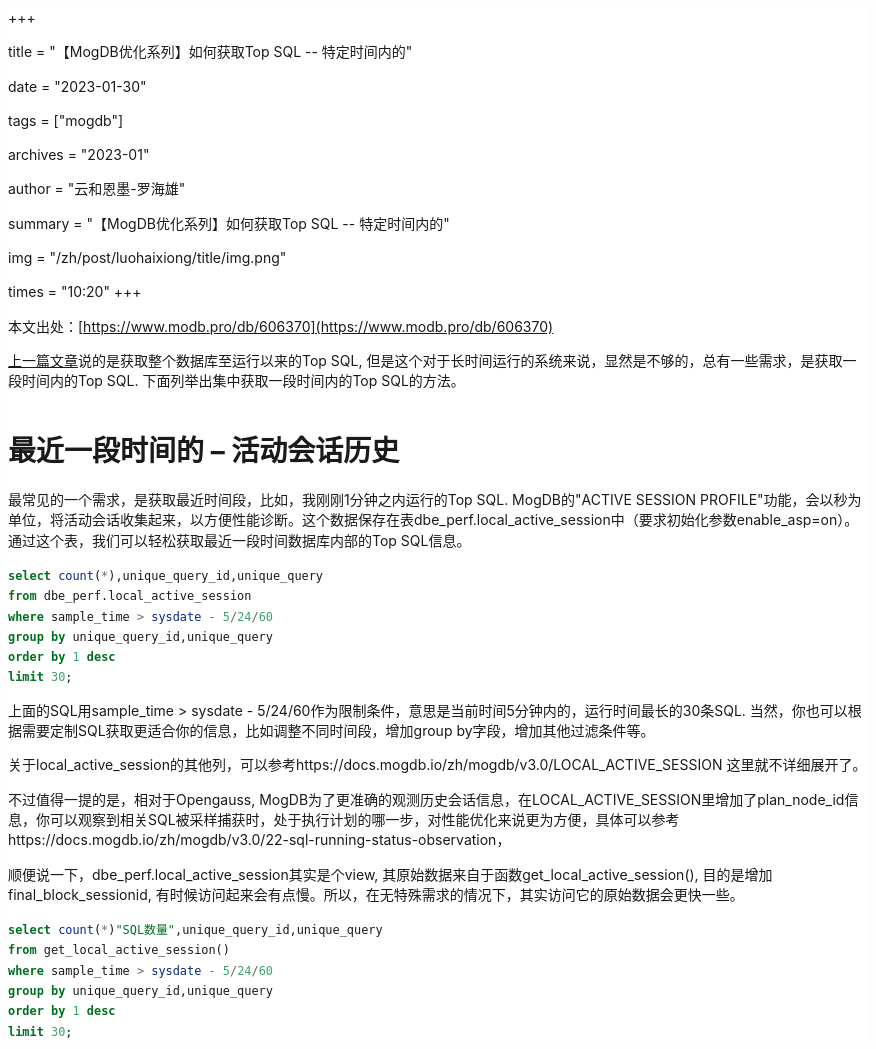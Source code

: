 +++

title = "【MogDB优化系列】如何获取Top SQL -- 特定时间内的" 

date = "2023-01-30" 

tags = ["mogdb"] 

archives = "2023-01" 

author = "云和恩墨-罗海雄" 

summary = "【MogDB优化系列】如何获取Top SQL -- 特定时间内的"

img = "/zh/post/luohaixiong/title/img.png" 

times = "10:20"
+++

本文出处：[https://www.modb.pro/db/606370](https://www.modb.pro/db/606370)



[上一篇文章](https://www.modb.pro/db/606278)说的是获取整个数据库至运行以来的Top SQL, 但是这个对于长时间运行的系统来说，显然是不够的，总有一些需求，是获取一段时间内的Top SQL. 下面列举出集中获取一段时间内的Top SQL的方法。

# 最近一段时间的 – 活动会话历史

最常见的一个需求，是获取最近时间段，比如，我刚刚1分钟之内运行的Top SQL.
MogDB的"ACTIVE SESSION PROFILE"功能，会以秒为单位，将活动会话收集起来，以方便性能诊断。这个数据保存在表dbe_perf.local_active_session中（要求初始化参数enable_asp=on）。
通过这个表，我们可以轻松获取最近一段时间数据库内部的Top SQL信息。

```sql
select count(*),unique_query_id,unique_query 
from dbe_perf.local_active_session
where sample_time > sysdate - 5/24/60
group by unique_query_id,unique_query
order by 1 desc 
limit 30;
```

上面的SQL用sample_time > sysdate - 5/24/60作为限制条件，意思是当前时间5分钟内的，运行时间最长的30条SQL. 当然，你也可以根据需要定制SQL获取更适合你的信息，比如调整不同时间段，增加group by字段，增加其他过滤条件等。

关于local_active_session的其他列，可以参考https://docs.mogdb.io/zh/mogdb/v3.0/LOCAL_ACTIVE_SESSION
这里就不详细展开了。

不过值得一提的是，相对于Opengauss, MogDB为了更准确的观测历史会话信息，在LOCAL_ACTIVE_SESSION里增加了plan_node_id信息，你可以观察到相关SQL被采样捕获时，处于执行计划的哪一步，对性能优化来说更为方便，具体可以参考https://docs.mogdb.io/zh/mogdb/v3.0/22-sql-running-status-observation，

顺便说一下，dbe_perf.local_active_session其实是个view, 其原始数据来自于函数get_local_active_session(), 目的是增加final_block_sessionid, 有时候访问起来会有点慢。所以，在无特殊需求的情况下，其实访问它的原始数据会更快一些。

```sql
select count(*)"SQL数量",unique_query_id,unique_query 
from get_local_active_session()
where sample_time > sysdate - 5/24/60
group by unique_query_id,unique_query
order by 1 desc 
limit 30;
```
